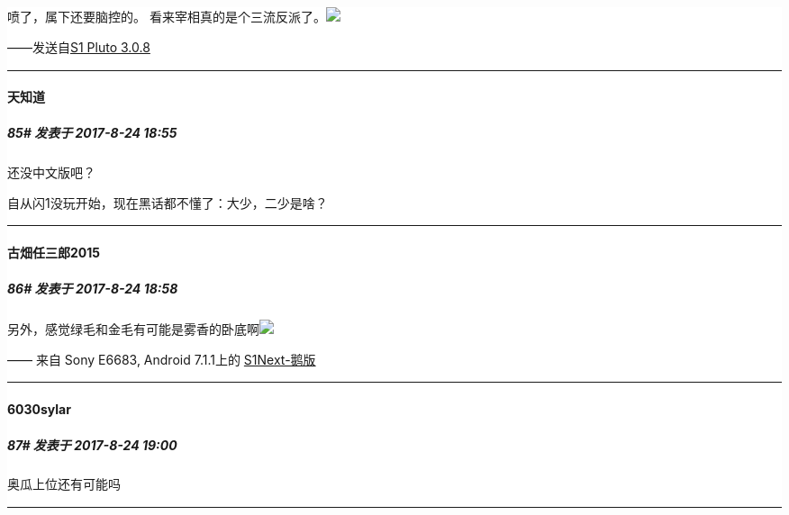 


喷了，属下还要脑控的。
看来宰相真的是个三流反派了。<img src="https://static.saraba1st.com/image/smiley/zdl/161.gif" referrerpolicy="no-referrer">


——发送自[S1 Pluto 3.0.8](https://itunes.apple.com/cn/app/s1-pluto/id889820003?mt=8)







*****

####  天知道  
##### 85#       发表于 2017-8-24 18:55




还没中文版吧？


自从闪1没玩开始，现在黑话都不懂了：大少，二少是啥？







*****

####  古畑任三郎2015  
##### 86#       发表于 2017-8-24 18:58




另外，感觉绿毛和金毛有可能是雾香的卧底啊<img src="https://static.saraba1st.com/image/smiley/face2017/001.png" referrerpolicy="no-referrer">

—— 来自 Sony E6683, Android 7.1.1上的 [S1Next-鹅版](http://www.coolapk.com/apk/me.ykrank.s1next)







*****

####  6030sylar  
##### 87#       发表于 2017-8-24 19:00




奥瓜上位还有可能吗







*****
